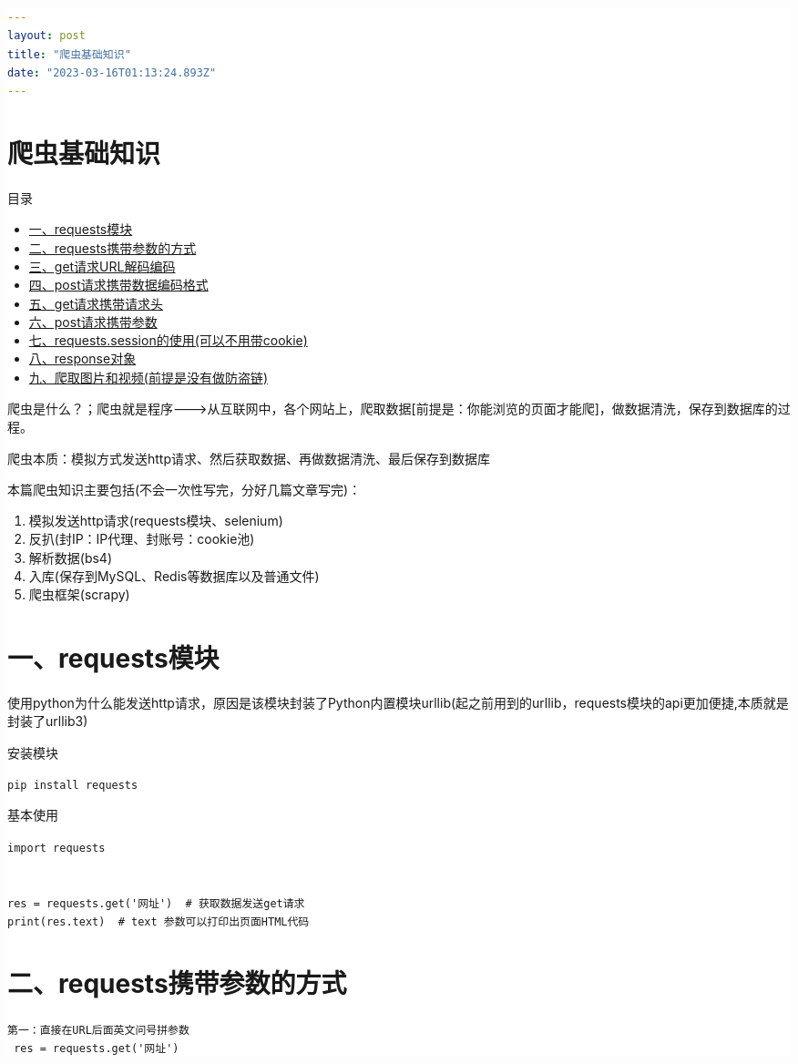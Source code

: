 ```yaml
---
layout: post
title: "爬虫基础知识"
date: "2023-03-16T01:13:24.893Z"
---
```

爬虫基础知识
======

目录

*   [一、requests模块](#一requests模块)
*   [二、requests携带参数的方式](#二requests携带参数的方式)
*   [三、get请求URL解码编码](#三get请求url解码编码)
*   [四、post请求携带数据编码格式](#四post请求携带数据编码格式)
*   [五、get请求携带请求头](#五get请求携带请求头)
*   [六、post请求携带参数](#六post请求携带参数)
*   [七、requests.session的使用(可以不用带cookie)](#七requestssession的使用可以不用带cookie)
*   [八、response对象](#八response对象)
*   [九、爬取图片和视频(前提是没有做防盗链)](#九爬取图片和视频前提是没有做防盗链)

  
爬虫是什么？；爬虫就是程序--->从互联网中，各个网站上，爬取数据\[前提是：你能浏览的页面才能爬\]，做数据清洗，保存到数据库的过程。

爬虫本质：模拟方式发送http请求、然后获取数据、再做数据清洗、最后保存到数据库

本篇爬虫知识主要包括(不会一次性写完，分好几篇文章写完)：

1.  模拟发送http请求(requests模块、selenium)
2.  反扒(封IP：IP代理、封账号：cookie池)
3.  解析数据(bs4)
4.  入库(保存到MySQL、Redis等数据库以及普通文件)
5.  爬虫框架(scrapy)

一、requests模块
============

使用python为什么能发送http请求，原因是该模块封装了Python内置模块urllib(起之前用到的urllib，requests模块的api更加便捷,本质就是封装了urllib3)

安装模块

    pip install requests
    

基本使用

    import requests
    
    
    res = requests.get('网址')  # 获取数据发送get请求
    print(res.text)  # text 参数可以打印出页面HTML代码
    

二、requests携带参数的方式
=================

    第一：直接在URL后面英文问号拼参数
     res = requests.get('网址')
        